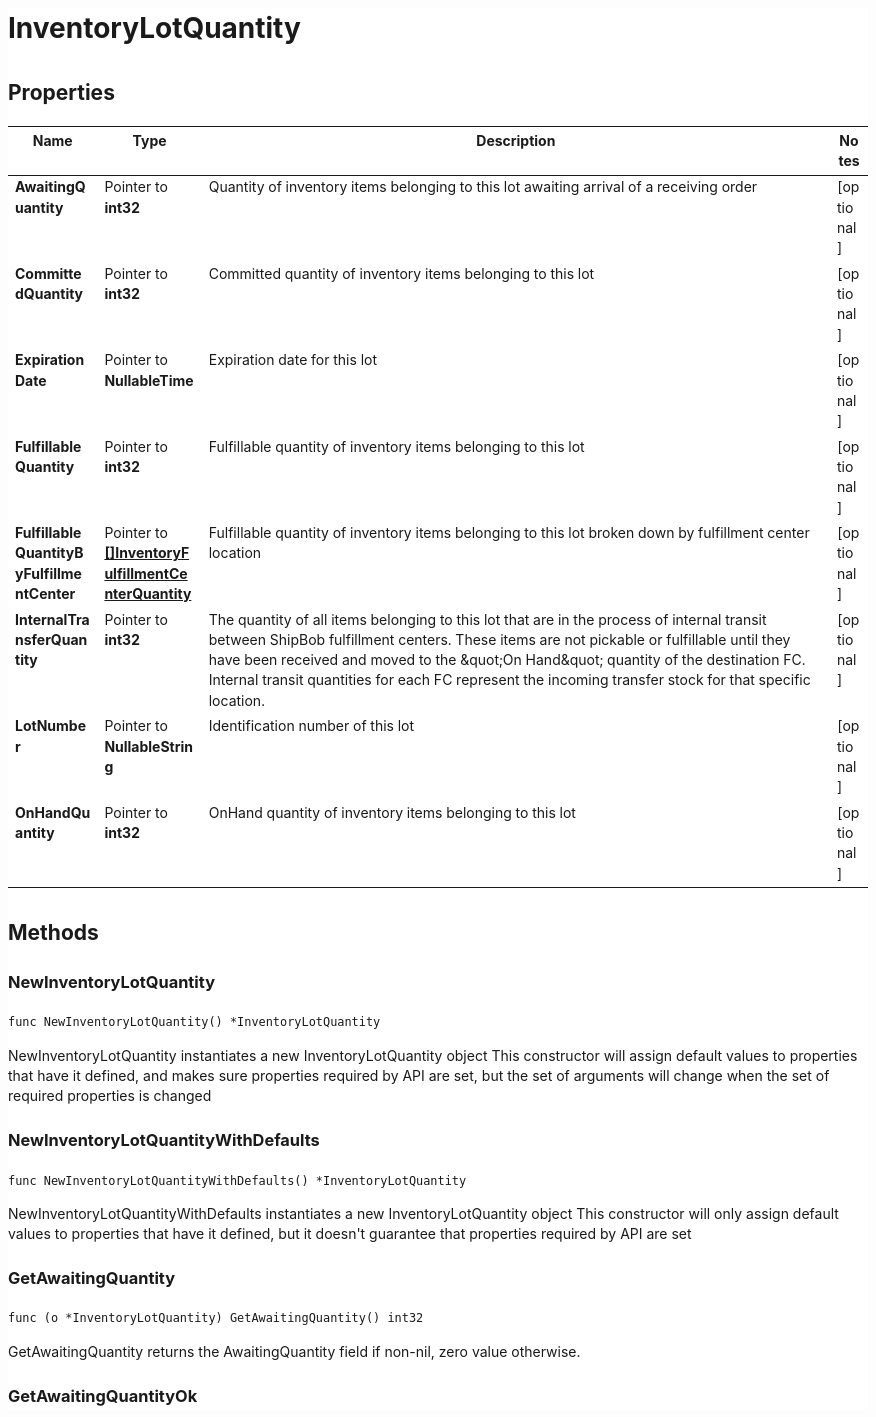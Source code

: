 # InventoryLotQuantity

## Properties

Name | Type | Description | Notes
------------ | ------------- | ------------- | -------------
**AwaitingQuantity** | Pointer to **int32** | Quantity of inventory items belonging to this lot awaiting arrival of a receiving order | [optional] 
**CommittedQuantity** | Pointer to **int32** | Committed quantity of inventory items belonging to this lot | [optional] 
**ExpirationDate** | Pointer to **NullableTime** | Expiration date for this lot | [optional] 
**FulfillableQuantity** | Pointer to **int32** | Fulfillable quantity of inventory items belonging to this lot | [optional] 
**FulfillableQuantityByFulfillmentCenter** | Pointer to [**[]InventoryFulfillmentCenterQuantity**](InventoryFulfillmentCenterQuantity.md) | Fulfillable quantity of inventory items belonging to this lot broken down by fulfillment center location | [optional] 
**InternalTransferQuantity** | Pointer to **int32** | The quantity of all items belonging to this lot that are in the process of internal transit  between ShipBob fulfillment centers. These items are not pickable or fulfillable until they have been received and moved to the \&quot;On Hand\&quot; quantity of the destination FC. Internal transit quantities for each FC represent the incoming transfer stock for that specific location. | [optional] 
**LotNumber** | Pointer to **NullableString** | Identification number of this lot | [optional] 
**OnHandQuantity** | Pointer to **int32** | OnHand quantity of inventory items belonging to this lot | [optional] 

## Methods

### NewInventoryLotQuantity

`func NewInventoryLotQuantity() *InventoryLotQuantity`

NewInventoryLotQuantity instantiates a new InventoryLotQuantity object
This constructor will assign default values to properties that have it defined,
and makes sure properties required by API are set, but the set of arguments
will change when the set of required properties is changed

### NewInventoryLotQuantityWithDefaults

`func NewInventoryLotQuantityWithDefaults() *InventoryLotQuantity`

NewInventoryLotQuantityWithDefaults instantiates a new InventoryLotQuantity object
This constructor will only assign default values to properties that have it defined,
but it doesn't guarantee that properties required by API are set

### GetAwaitingQuantity

`func (o *InventoryLotQuantity) GetAwaitingQuantity() int32`

GetAwaitingQuantity returns the AwaitingQuantity field if non-nil, zero value otherwise.

### GetAwaitingQuantityOk
